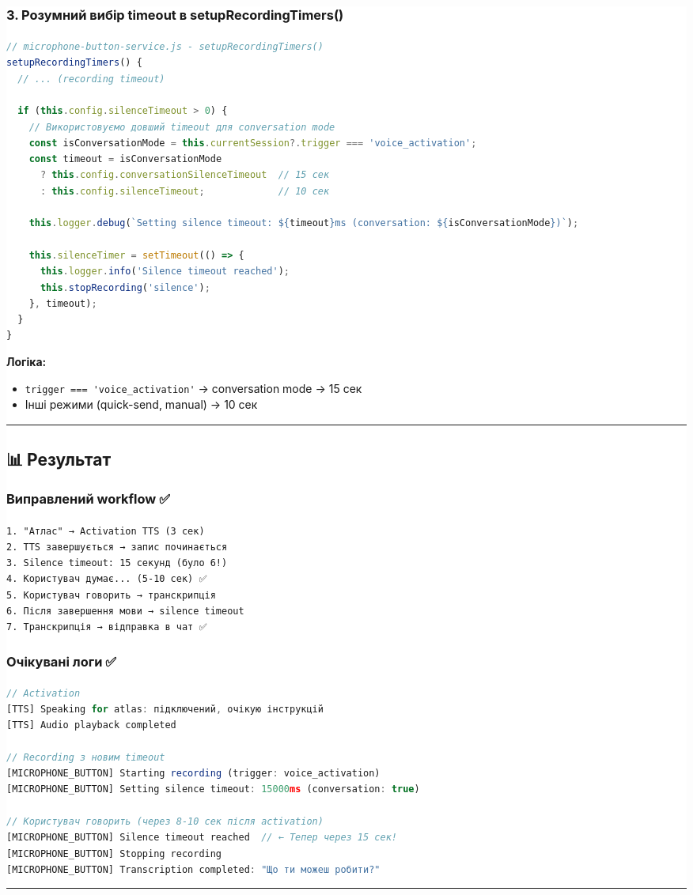 ### 3. Розумний вибір timeout в setupRecordingTimers()

```javascript
// microphone-button-service.js - setupRecordingTimers()
setupRecordingTimers() {
  // ... (recording timeout)

  if (this.config.silenceTimeout > 0) {
    // Використовуємо довший timeout для conversation mode
    const isConversationMode = this.currentSession?.trigger === 'voice_activation';
    const timeout = isConversationMode 
      ? this.config.conversationSilenceTimeout  // 15 сек
      : this.config.silenceTimeout;             // 10 сек
    
    this.logger.debug(`Setting silence timeout: ${timeout}ms (conversation: ${isConversationMode})`);
    
    this.silenceTimer = setTimeout(() => {
      this.logger.info('Silence timeout reached');
      this.stopRecording('silence');
    }, timeout);
  }
}
```

**Логіка:**
- `trigger === 'voice_activation'` → conversation mode → 15 сек
- Інші режими (quick-send, manual) → 10 сек

---

## 📊 Результат

### Виправлений workflow ✅

```
1. "Атлас" → Activation TTS (3 сек)
2. TTS завершується → запис починається
3. Silence timeout: 15 секунд (було 6!)
4. Користувач думає... (5-10 сек) ✅
5. Користувач говорить → транскрипція
6. Після завершення мови → silence timeout
7. Транскрипція → відправка в чат ✅
```

### Очікувані логи ✅

```javascript
// Activation
[TTS] Speaking for atlas: підключений, очікую інструкцій
[TTS] Audio playback completed

// Recording з новим timeout
[MICROPHONE_BUTTON] Starting recording (trigger: voice_activation)
[MICROPHONE_BUTTON] Setting silence timeout: 15000ms (conversation: true)

// Користувач говорить (через 8-10 сек після activation)
[MICROPHONE_BUTTON] Silence timeout reached  // ← Тепер через 15 сек!
[MICROPHONE_BUTTON] Stopping recording
[MICROPHONE_BUTTON] Transcription completed: "Що ти можеш робити?"
```

---